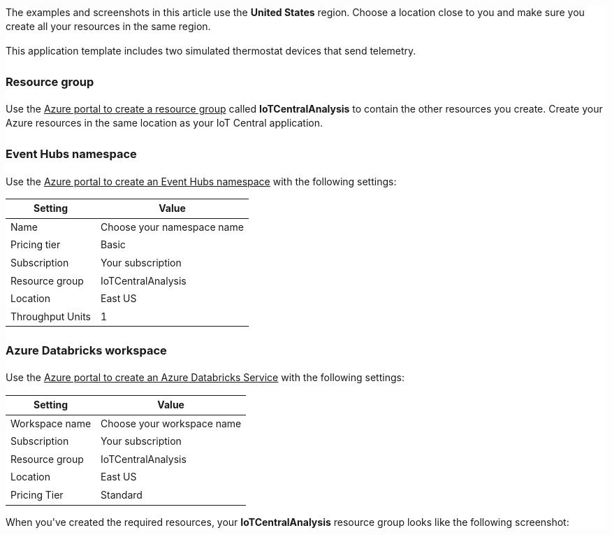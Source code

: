 The examples and screenshots in this article use the **United States** region. Choose a location close to you and make sure you create all your resources in the same region.

This application template includes two simulated thermostat devices that send telemetry.

### Resource group

Use the [Azure portal to create a resource group](https://portal.azure.com/#create/Microsoft.ResourceGroup) called **IoTCentralAnalysis** to contain the other resources you create. Create your Azure resources in the same location as your IoT Central application.

### Event Hubs namespace

Use the [Azure portal to create an Event Hubs namespace](https://portal.azure.com/#create/Microsoft.EventHub) with the following settings:

| Setting | Value |
| ------- | ----- |
| Name    | Choose your namespace name |
| Pricing tier | Basic |
| Subscription | Your subscription |
| Resource group | IoTCentralAnalysis |
| Location | East US |
| Throughput Units | 1 |

### Azure Databricks workspace

Use the [Azure portal to create an Azure Databricks Service](https://portal.azure.com/#create/Microsoft.Databricks) with the following settings:

| Setting | Value |
| ------- | ----- |
| Workspace name    | Choose your workspace name |
| Subscription | Your subscription |
| Resource group | IoTCentralAnalysis |
| Location | East US |
| Pricing Tier | Standard |

When you've created the required resources, your **IoTCentralAnalysis** resource group looks like the following screenshot:

